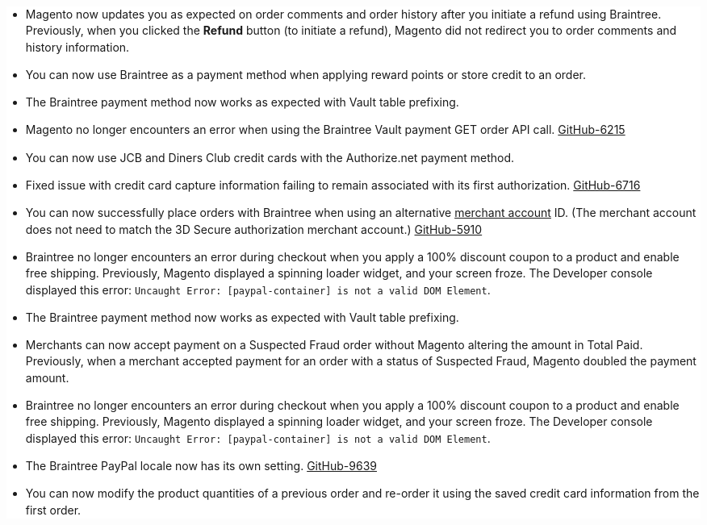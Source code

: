 
*  Magento now updates you as expected on order comments and order history after you initiate a refund using Braintree. Previously, when you clicked the **Refund** button (to initiate a refund), Magento did not redirect you to order comments and history information.



*  You can now use Braintree as a payment method when applying reward points or store credit to an order.



*  The Braintree payment method now works as expected with Vault table prefixing.



*  Magento no longer encounters an error when using the Braintree Vault payment GET order API call. [GitHub-6215](https://github.com/magento/magento2/issues/6215)



*  You can now use JCB and Diners Club credit cards with the Authorize.net payment method.



*  Fixed issue with credit card capture information failing to remain associated with its first authorization. [GitHub-6716](https://github.com/magento/magento2/issues/6716)



*  You can now successfully place orders with Braintree when using an alternative [merchant account](https://glossary.magento.com/merchant-account) ID. (The merchant account does not need to match the 3D Secure authorization merchant account.) [GitHub-5910](https://github.com/magento/magento2/issues/5910)



*  Braintree no longer encounters an error during checkout when you apply a 100% discount coupon to a product and enable free shipping. Previously, Magento  displayed a spinning loader widget, and your screen froze. The Developer console displayed this error: `Uncaught Error: [paypal-container] is not a valid DOM Element`.



*  The Braintree payment method now works as expected with Vault table prefixing.



*  Merchants can now accept payment on a Suspected Fraud order without Magento altering the amount in Total Paid. Previously, when a merchant accepted payment for an order with a status of Suspected Fraud, Magento doubled the payment amount.



*  Braintree no longer encounters an error during checkout when you apply a 100% discount coupon to a product and enable free shipping. Previously, Magento displayed a spinning loader widget, and your screen froze. The Developer console displayed this error: `Uncaught Error: [paypal-container] is not a valid DOM Element`.



*  The Braintree PayPal locale now has its own setting. [GitHub-9639](https://github.com/magento/magento2/issues/9639)



*  You can now modify the product quantities  of a previous order and re-order it using the saved credit card information from the first order.
